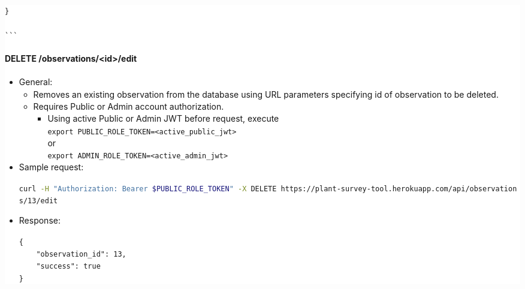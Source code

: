     }

    ```

#### DELETE /observations/\<id\>/edit

* General:
    * Removes an existing observation from the database using URL parameters specifying id of observation to be deleted.
    * Requires Public or Admin account authorization.
        * Using active Public or Admin JWT before request, execute <br>
            ```export PUBLIC_ROLE_TOKEN=<active_public_jwt>``` <br>
            or <br>
            ```export ADMIN_ROLE_TOKEN=<active_admin_jwt>```
* Sample request:
    ```bash
    curl -H "Authorization: Bearer $PUBLIC_ROLE_TOKEN" -X DELETE https://plant-survey-tool.herokuapp.com/api/observations/13/edit
    ```
* Response:
    ```
    {
        "observation_id": 13,
        "success": true
    }
    ```